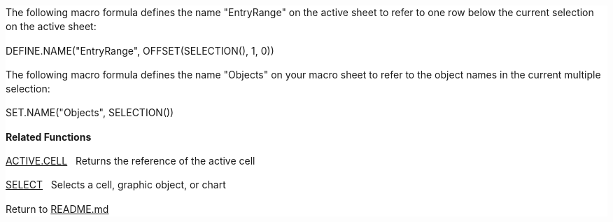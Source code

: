 The following macro formula defines the name "EntryRange" on the active
sheet to refer to one row below the current selection on the active
sheet:

DEFINE.NAME("EntryRange", OFFSET(SELECTION(), 1, 0))

The following macro formula defines the name "Objects" on your macro
sheet to refer to the object names in the current multiple selection:

SET.NAME("Objects", SELECTION())

**Related Functions**

[ACTIVE.CELL](ACTIVE.CELL.md)   Returns the reference of the active cell

[SELECT](SELECT.md)   Selects a cell, graphic object, or chart



Return to [README.md](README.md)

